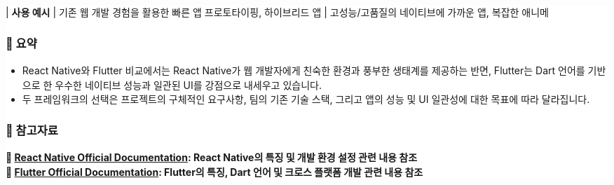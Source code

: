 | **사용 예시** | 기존 웹 개발 경험을 활용한 빠른 앱 프로토타이핑, 하이브리드 앱 | 고성능/고품질의 네이티브에 가까운 앱, 복잡한 애니메

### 📝 요약

-   React Native와 Flutter 비교에서는 React Native가 웹 개발자에게 친숙한 환경과 풍부한 생태계를 제공하는 반면, Flutter는 Dart 언어를 기반으로 한 우수한 네이티브 성능과 일관된 UI를 강점으로 내세우고 있습니다.
-   두 프레임워크의 선택은 프로젝트의 구체적인 요구사항, 팀의 기존 기술 스택, 그리고 앱의 성능 및 UI 일관성에 대한 목표에 따라 달라집니다.

### 🧾 참고자료

**🔗 [React Native Official Documentation](https://reactnative.dev/): React Native의 특징 및 개발 환경 설정 관련 내용 참조**   
**🔗 [Flutter Official Documentation](https://flutter.dev/): Flutter의 특징, Dart 언어 및 크로스 플랫폼 개발 관련 내용 참조**  
